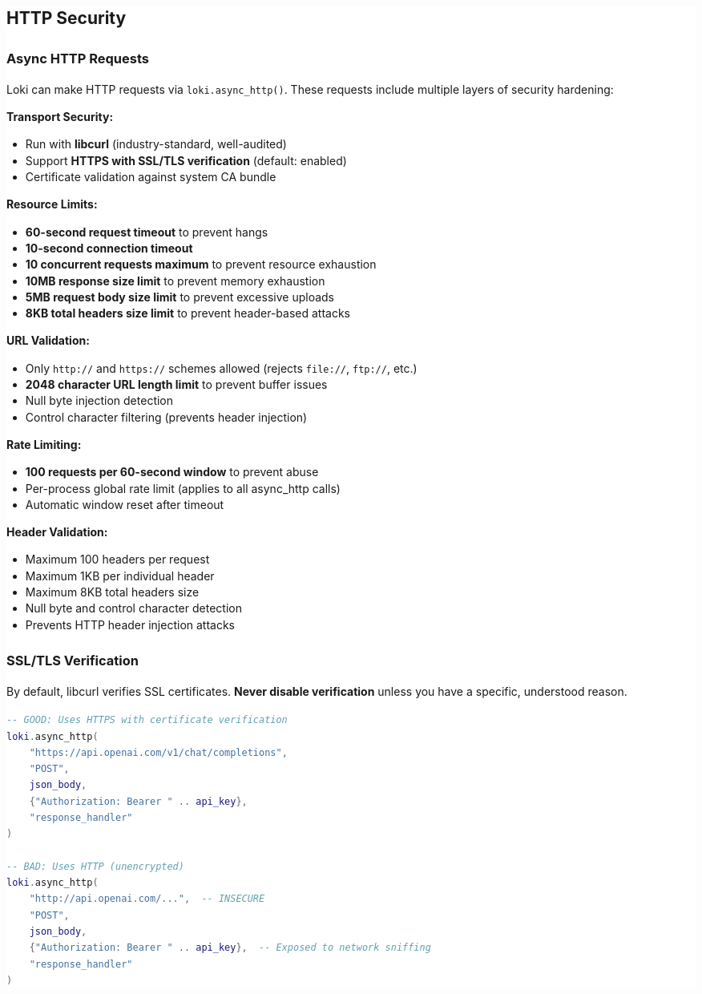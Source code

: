 
## HTTP Security

### Async HTTP Requests

Loki can make HTTP requests via `loki.async_http()`. These requests include multiple layers of security hardening:

**Transport Security:**

- Run with **libcurl** (industry-standard, well-audited)
- Support **HTTPS with SSL/TLS verification** (default: enabled)
- Certificate validation against system CA bundle

**Resource Limits:**

- **60-second request timeout** to prevent hangs
- **10-second connection timeout**
- **10 concurrent requests maximum** to prevent resource exhaustion
- **10MB response size limit** to prevent memory exhaustion
- **5MB request body size limit** to prevent excessive uploads
- **8KB total headers size limit** to prevent header-based attacks

**URL Validation:**

- Only `http://` and `https://` schemes allowed (rejects `file://`, `ftp://`, etc.)
- **2048 character URL length limit** to prevent buffer issues
- Null byte injection detection
- Control character filtering (prevents header injection)

**Rate Limiting:**

- **100 requests per 60-second window** to prevent abuse
- Per-process global rate limit (applies to all async_http calls)
- Automatic window reset after timeout

**Header Validation:**

- Maximum 100 headers per request
- Maximum 1KB per individual header
- Maximum 8KB total headers size
- Null byte and control character detection
- Prevents HTTP header injection attacks

### SSL/TLS Verification

By default, libcurl verifies SSL certificates. **Never disable verification** unless you have a specific, understood reason.

```lua
-- GOOD: Uses HTTPS with certificate verification
loki.async_http(
    "https://api.openai.com/v1/chat/completions",
    "POST",
    json_body,
    {"Authorization: Bearer " .. api_key},
    "response_handler"
)

-- BAD: Uses HTTP (unencrypted)
loki.async_http(
    "http://api.openai.com/...",  -- INSECURE
    "POST",
    json_body,
    {"Authorization: Bearer " .. api_key},  -- Exposed to network sniffing
    "response_handler"
)
```
